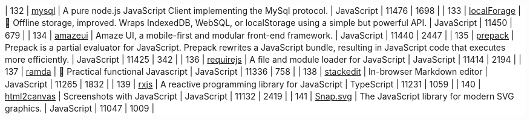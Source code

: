 | 132 | [mysql](https://github.com/mysqljs/mysql)                                                     | A pure node.js JavaScript Client implementing the MySql protocol.                                                                                                                                                                                                                                                                                                                                                       | JavaScript   | 11476  | 1698  |
| 133 | [localForage](https://github.com/localForage/localForage)                                     | 💾 Offline storage, improved. Wraps IndexedDB, WebSQL, or localStorage using a simple but powerful API.                                                                                                                                                                                                                                                                                                                 | JavaScript   | 11450  | 679   |
| 134 | [amazeui](https://github.com/amazeui/amazeui)                                                 | Amaze UI, a mobile-first and modular front-end framework.                                                                                                                                                                                                                                                                                                                                                               | JavaScript   | 11440  | 2447  |
| 135 | [prepack](https://github.com/facebook/prepack)                                                | Prepack is a partial evaluator for JavaScript. Prepack rewrites a JavaScript bundle, resulting in JavaScript code that executes more efficiently.                                                                                                                                                                                                                                                                       | JavaScript   | 11425  | 342   |
| 136 | [requirejs](https://github.com/requirejs/requirejs)                                           | A file and module loader for JavaScript                                                                                                                                                                                                                                                                                                                                                                                 | JavaScript   | 11414  | 2194  |
| 137 | [ramda](https://github.com/ramda/ramda)                                                       | :ram: Practical functional Javascript                                                                                                                                                                                                                                                                                                                                                                                   | JavaScript   | 11336  | 758   |
| 138 | [stackedit](https://github.com/benweet/stackedit)                                             | In-browser Markdown editor                                                                                                                                                                                                                                                                                                                                                                                              | JavaScript   | 11265  | 1832  |
| 139 | [rxjs](https://github.com/ReactiveX/rxjs)                                                     | A reactive programming library for JavaScript                                                                                                                                                                                                                                                                                                                                                                           | TypeScript   | 11231  | 1059  |
| 140 | [html2canvas](https://github.com/niklasvh/html2canvas)                                        | Screenshots with JavaScript                                                                                                                                                                                                                                                                                                                                                                                             | JavaScript   | 11132  | 2419  |
| 141 | [Snap.svg](https://github.com/adobe-webplatform/Snap.svg)                                     | The JavaScript library for modern SVG graphics.                                                                                                                                                                                                                                                                                                                                                                         | JavaScript   | 11047  | 1009  |
